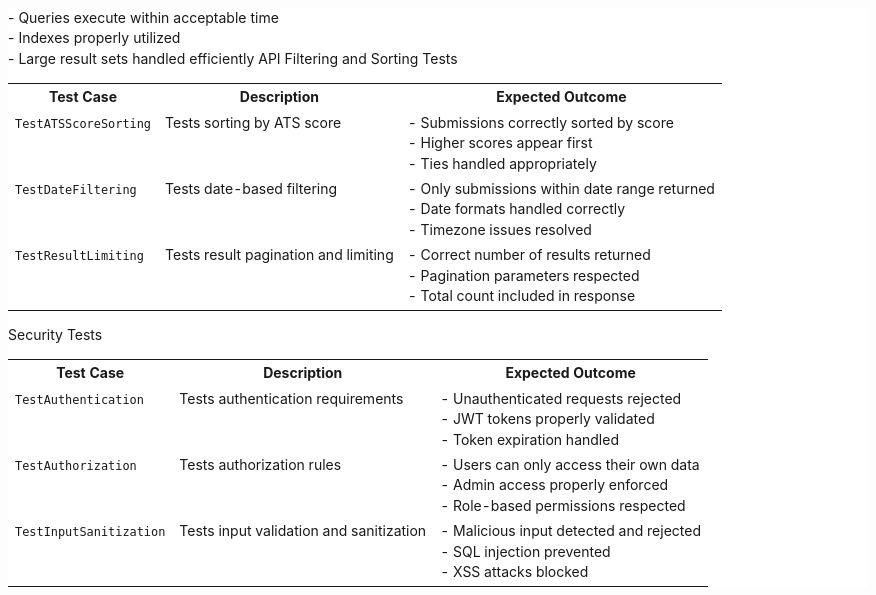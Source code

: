 <td>- Queries execute within acceptable time<br>- Indexes properly utilized<br>- Large result sets handled efficiently</td>
</tr>
</table>
API Filtering and Sorting Tests
<table>
<tr>
<th>Test Case</th>
<th>Description</th>
<th>Expected Outcome</th>
</tr>
<tr>
<td><code>TestATSScoreSorting</code></td>
<td>Tests sorting by ATS score</td>
<td>- Submissions correctly sorted by score<br>- Higher scores appear first<br>- Ties handled appropriately</td>
</tr>
<tr>
<td><code>TestDateFiltering</code></td>
<td>Tests date-based filtering</td>
<td>- Only submissions within date range returned<br>- Date formats handled correctly<br>- Timezone issues resolved</td>
</tr>
<tr>
<td><code>TestResultLimiting</code></td>
<td>Tests result pagination and limiting</td>
<td>- Correct number of results returned<br>- Pagination parameters respected<br>- Total count included in response</td>
</tr>
</table>
Security Tests
<table>
<tr>
<th>Test Case</th>
<th>Description</th>
<th>Expected Outcome</th>
</tr>
<tr>
<td><code>TestAuthentication</code></td>
<td>Tests authentication requirements</td>
<td>- Unauthenticated requests rejected<br>- JWT tokens properly validated<br>- Token expiration handled</td>
</tr>
<tr>
<td><code>TestAuthorization</code></td>
<td>Tests authorization rules</td>
<td>- Users can only access their own data<br>- Admin access properly enforced<br>- Role-based permissions respected</td>
</tr>
<tr>
<td><code>TestInputSanitization</code></td>
<td>Tests input validation and sanitization</td>
<td>- Malicious input detected and rejected<br>- SQL injection prevented<br>- XSS attacks blocked</td>
</tr>
</table>
